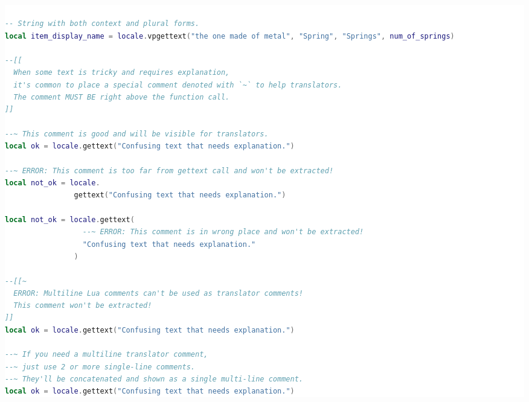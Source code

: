 ```lua

-- String with both context and plural forms.
local item_display_name = locale.vpgettext("the one made of metal", "Spring", "Springs", num_of_springs)

--[[
  When some text is tricky and requires explanation,
  it's common to place a special comment denoted with `~` to help translators.
  The comment MUST BE right above the function call.
]]

--~ This comment is good and will be visible for translators.
local ok = locale.gettext("Confusing text that needs explanation.")

--~ ERROR: This comment is too far from gettext call and won't be extracted!
local not_ok = locale.
                gettext("Confusing text that needs explanation.")

local not_ok = locale.gettext(
                  --~ ERROR: This comment is in wrong place and won't be extracted!
                  "Confusing text that needs explanation."
                )

--[[~
  ERROR: Multiline Lua comments can't be used as translator comments!
  This comment won't be extracted!
]] 
local ok = locale.gettext("Confusing text that needs explanation.")

--~ If you need a multiline translator comment,
--~ just use 2 or more single-line comments.
--~ They'll be concatenated and shown as a single multi-line comment.
local ok = locale.gettext("Confusing text that needs explanation.")
```
